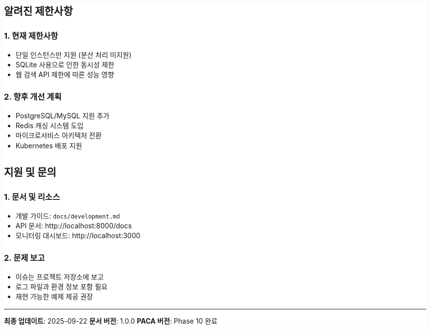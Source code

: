 ## 알려진 제한사항

### 1. 현재 제한사항
- 단일 인스턴스만 지원 (분산 처리 미지원)
- SQLite 사용으로 인한 동시성 제한
- 웹 검색 API 제한에 따른 성능 영향

### 2. 향후 개선 계획
- PostgreSQL/MySQL 지원 추가
- Redis 캐싱 시스템 도입
- 마이크로서비스 아키텍처 전환
- Kubernetes 배포 지원

## 지원 및 문의

### 1. 문서 및 리소스
- 개발 가이드: `docs/development.md`
- API 문서: http://localhost:8000/docs
- 모니터링 대시보드: http://localhost:3000

### 2. 문제 보고
- 이슈는 프로젝트 저장소에 보고
- 로그 파일과 환경 정보 포함 필요
- 재현 가능한 예제 제공 권장

---

**최종 업데이트**: 2025-09-22
**문서 버전**: 1.0.0
**PACA 버전**: Phase 10 완료